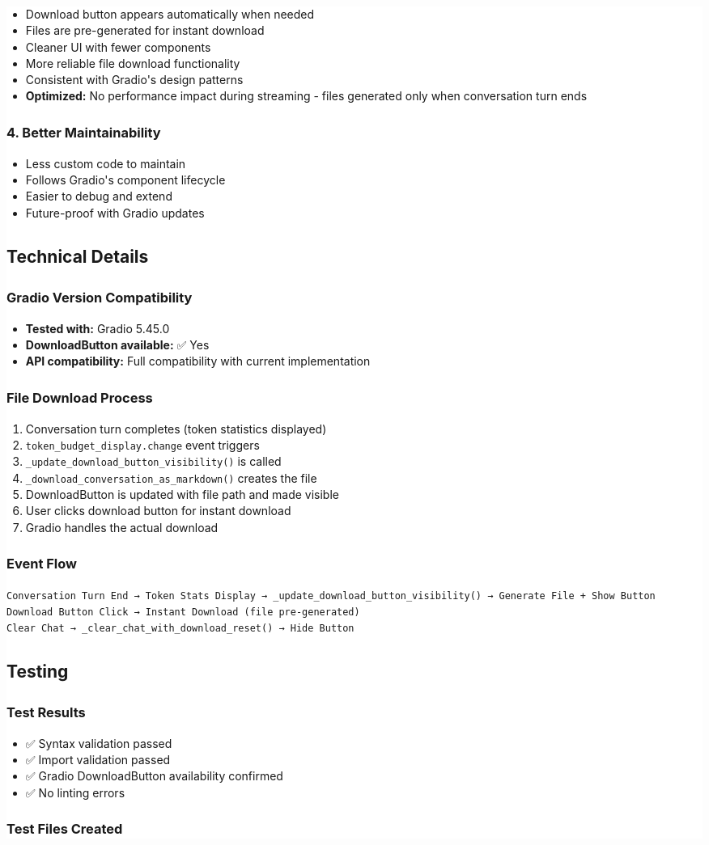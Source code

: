 - Download button appears automatically when needed
- Files are pre-generated for instant download
- Cleaner UI with fewer components
- More reliable file download functionality
- Consistent with Gradio's design patterns
- **Optimized:** No performance impact during streaming - files generated only when conversation turn ends

### 4. **Better Maintainability**

- Less custom code to maintain
- Follows Gradio's component lifecycle
- Easier to debug and extend
- Future-proof with Gradio updates

## Technical Details

### Gradio Version Compatibility

- **Tested with:** Gradio 5.45.0
- **DownloadButton available:** ✅ Yes
- **API compatibility:** Full compatibility with current implementation

### File Download Process

1. Conversation turn completes (token statistics displayed)
2. `token_budget_display.change` event triggers
3. `_update_download_button_visibility()` is called
4. `_download_conversation_as_markdown()` creates the file
5. DownloadButton is updated with file path and made visible
6. User clicks download button for instant download
7. Gradio handles the actual download

### Event Flow

```text
Conversation Turn End → Token Stats Display → _update_download_button_visibility() → Generate File + Show Button
Download Button Click → Instant Download (file pre-generated)
Clear Chat → _clear_chat_with_download_reset() → Hide Button
```

## Testing

### Test Results

- ✅ Syntax validation passed
- ✅ Import validation passed
- ✅ Gradio DownloadButton availability confirmed
- ✅ No linting errors

### Test Files Created
